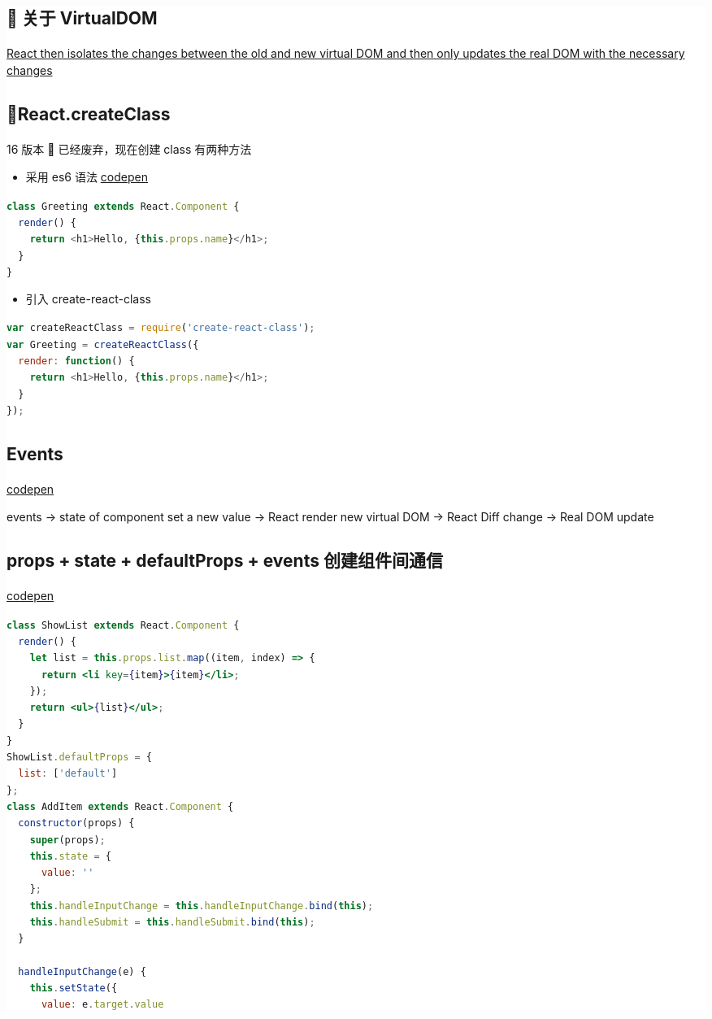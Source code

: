 ##  关于 VirtualDOM

[React then isolates the changes between the old and new virtual DOM and then only updates the real DOM with the necessary changes](https://www.youtube.com/watch?v=-DX3vJiqxm4)

## React.createClass

16 版本  已经废弃，现在创建 class 有两种方法

* 采用 es6 语法 [codepen]()

```javascript
class Greeting extends React.Component {
  render() {
    return <h1>Hello, {this.props.name}</h1>;
  }
}
```

* 引入 create-react-class

```javascript
var createReactClass = require('create-react-class');
var Greeting = createReactClass({
  render: function() {
    return <h1>Hello, {this.props.name}</h1>;
  }
});
```

## Events

[codepen](https://codepen.io/chenjsh36/pen/RMNMVY?editors=1111)

events -> state of component set a new value -> React render new virtual DOM -> React Diff change -> Real DOM update

## props + state + defaultProps + events 创建组件间通信

[codepen](https://codepen.io/chenjsh36/pen/qoEYZQ?editors=1111)

```jsx
class ShowList extends React.Component {
  render() {
    let list = this.props.list.map((item, index) => {
      return <li key={item}>{item}</li>;
    });
    return <ul>{list}</ul>;
  }
}
ShowList.defaultProps = {
  list: ['default']
};
class AddItem extends React.Component {
  constructor(props) {
    super(props);
    this.state = {
      value: ''
    };
    this.handleInputChange = this.handleInputChange.bind(this);
    this.handleSubmit = this.handleSubmit.bind(this);
  }

  handleInputChange(e) {
    this.setState({
      value: e.target.value
```